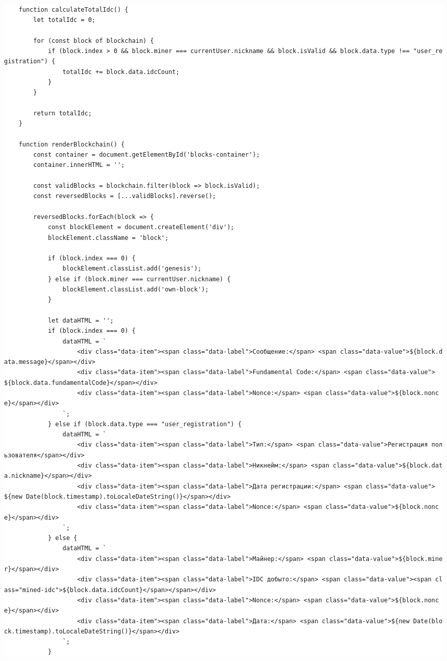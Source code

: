         function calculateTotalIdc() {
            let totalIdc = 0;
            
            for (const block of blockchain) {
                if (block.index > 0 && block.miner === currentUser.nickname && block.isValid && block.data.type !== "user_registration") {
                    totalIdc += block.data.idcCount;
                }
            }
            
            return totalIdc;
        }
        
        function renderBlockchain() {
            const container = document.getElementById('blocks-container');
            container.innerHTML = '';
            
            const validBlocks = blockchain.filter(block => block.isValid);
            const reversedBlocks = [...validBlocks].reverse();
            
            reversedBlocks.forEach(block => {
                const blockElement = document.createElement('div');
                blockElement.className = 'block';
                
                if (block.index === 0) {
                    blockElement.classList.add('genesis');
                } else if (block.miner === currentUser.nickname) {
                    blockElement.classList.add('own-block');
                }
                
                let dataHTML = '';
                if (block.index === 0) {
                    dataHTML = `
                        <div class="data-item"><span class="data-label">Сообщение:</span> <span class="data-value">${block.data.message}</span></div>
                        <div class="data-item"><span class="data-label">Fundamental Code:</span> <span class="data-value">${block.data.fundamentalCode}</span></div>
                        <div class="data-item"><span class="data-label">Nonce:</span> <span class="data-value">${block.nonce}</span></div>
                    `;
                } else if (block.data.type === "user_registration") {
                    dataHTML = `
                        <div class="data-item"><span class="data-label">Тип:</span> <span class="data-value">Регистрация пользователя</span></div>
                        <div class="data-item"><span class="data-label">Никнейм:</span> <span class="data-value">${block.data.nickname}</span></div>
                        <div class="data-item"><span class="data-label">Дата регистрации:</span> <span class="data-value">${new Date(block.timestamp).toLocaleDateString()}</span></div>
                        <div class="data-item"><span class="data-label">Nonce:</span> <span class="data-value">${block.nonce}</span></div>
                    `;
                } else {
                    dataHTML = `
                        <div class="data-item"><span class="data-label">Майнер:</span> <span class="data-value">${block.miner}</span></div>
                        <div class="data-item"><span class="data-label">IDC добыто:</span> <span class="data-value"><span class="mined-idc">${block.data.idcCount}</span></span></div>
                        <div class="data-item"><span class="data-label">Nonce:</span> <span class="data-value">${block.nonce}</span></div>
                        <div class="data-item"><span class="data-label">Дата:</span> <span class="data-value">${new Date(block.timestamp).toLocaleDateString()}</span></div>
                    `;
                }
                